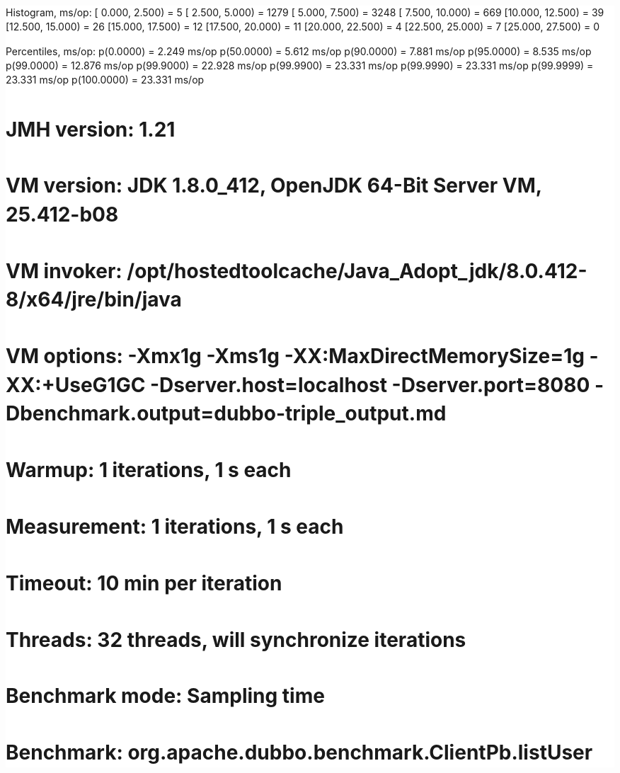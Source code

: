   Histogram, ms/op:
    [ 0.000,  2.500) = 5 
    [ 2.500,  5.000) = 1279 
    [ 5.000,  7.500) = 3248 
    [ 7.500, 10.000) = 669 
    [10.000, 12.500) = 39 
    [12.500, 15.000) = 26 
    [15.000, 17.500) = 12 
    [17.500, 20.000) = 11 
    [20.000, 22.500) = 4 
    [22.500, 25.000) = 7 
    [25.000, 27.500) = 0 

  Percentiles, ms/op:
      p(0.0000) =      2.249 ms/op
     p(50.0000) =      5.612 ms/op
     p(90.0000) =      7.881 ms/op
     p(95.0000) =      8.535 ms/op
     p(99.0000) =     12.876 ms/op
     p(99.9000) =     22.928 ms/op
     p(99.9900) =     23.331 ms/op
     p(99.9990) =     23.331 ms/op
     p(99.9999) =     23.331 ms/op
    p(100.0000) =     23.331 ms/op


# JMH version: 1.21
# VM version: JDK 1.8.0_412, OpenJDK 64-Bit Server VM, 25.412-b08
# VM invoker: /opt/hostedtoolcache/Java_Adopt_jdk/8.0.412-8/x64/jre/bin/java
# VM options: -Xmx1g -Xms1g -XX:MaxDirectMemorySize=1g -XX:+UseG1GC -Dserver.host=localhost -Dserver.port=8080 -Dbenchmark.output=dubbo-triple_output.md
# Warmup: 1 iterations, 1 s each
# Measurement: 1 iterations, 1 s each
# Timeout: 10 min per iteration
# Threads: 32 threads, will synchronize iterations
# Benchmark mode: Sampling time
# Benchmark: org.apache.dubbo.benchmark.ClientPb.listUser
